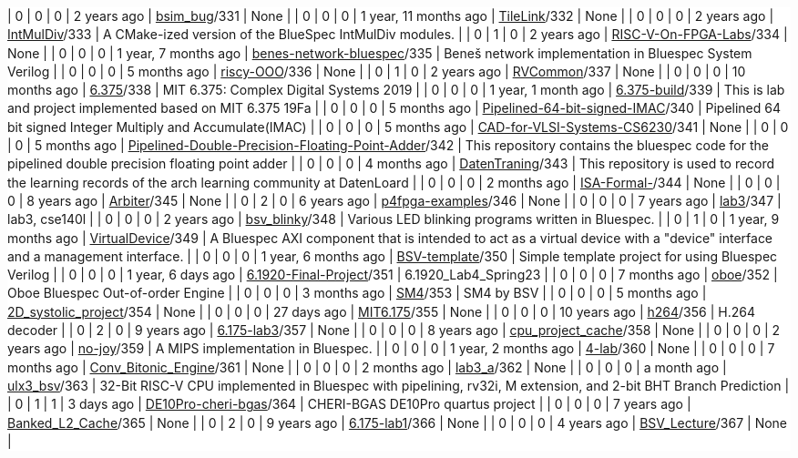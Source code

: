 | 0 | 0 | 0 | 2 years ago | [bsim_bug](https://github.com/john-terrell/bsim_bug)/331 | None |
| 0 | 0 | 0 | 1 year, 11 months ago | [TileLink](https://github.com/Pretty-Good-RISC-V/TileLink)/332 | None |
| 0 | 0 | 0 | 2 years ago | [IntMulDiv](https://github.com/Pretty-Good-RISC-V/IntMulDiv)/333 | A CMake-ized version of the BlueSpec IntMulDiv modules. |
| 0 | 1 | 0 | 2 years ago | [RISC-V-On-FPGA-Labs](https://github.com/ashuthosh-mr/RISC-V-On-FPGA-Labs)/334 | None |
| 0 | 0 | 0 | 1 year, 7 months ago | [benes-network-bluespec](https://github.com/willjwon/benes-network-bluespec)/335 | Beneš network implementation in Bluespec System Verilog |
| 0 | 0 | 0 | 5 months ago | [riscy-OOO](https://github.com/mit-enclaves/riscy-OOO)/336 | None |
| 0 | 1 | 0 | 2 years ago | [RVCommon](https://github.com/Pretty-Good-RISC-V/RVCommon)/337 | None |
| 0 | 0 | 0 | 10 months ago | [6.375](https://github.com/chiro2001/6.375)/338 | MIT 6.375: Complex Digital Systems 2019 |
| 0 | 0 | 0 | 1 year, 1 month ago | [6.375-build](https://github.com/fywc/6.375-build)/339 | This is lab and project implemented based on MIT 6.375 19Fa |
| 0 | 0 | 0 | 5 months ago | [Pipelined-64-bit-signed-IMAC](https://github.com/kakarlahimabindu/Pipelined-64-bit-signed-IMAC)/340 | Pipelined 64 bit signed Integer Multiply and Accumulate(IMAC) |
| 0 | 0 | 0 | 5 months ago | [CAD-for-VLSI-Systems-CS6230](https://github.com/SyamSribalaji/CAD-for-VLSI-Systems-CS6230)/341 | None |
| 0 | 0 | 0 | 5 months ago | [Pipelined-Double-Precision-Floating-Point-Adder](https://github.com/HHP007/Pipelined-Double-Precision-Floating-Point-Adder)/342 | This repository contains the bluespec code for the pipelined double precision floating point adder |
| 0 | 0 | 0 | 4 months ago | [DatenTraning](https://github.com/qiuanran/DatenTraning)/343 | This repository is used to record the learning records of the arch learning community at DatenLoard |
| 0 | 0 | 0 | 2 months ago | [ISA-Formal-](https://github.com/zz589633/ISA-Formal-)/344 | None |
| 0 | 0 | 0 | 8 years ago | [Arbiter](https://github.com/laforest/Arbiter)/345 | None |
| 0 | 2 | 0 | 6 years ago | [p4fpga-examples](https://github.com/p4fpga/p4fpga-examples)/346 | None |
| 0 | 0 | 0 | 7 years ago | [lab3](https://github.com/benlalanes/lab3)/347 | lab3, cse140l |
| 0 | 0 | 0 | 2 years ago | [bsv_blinky](https://github.com/gribeill/bsv_blinky)/348 | Various LED blinking programs written in Bluespec.  |
| 0 | 1 | 0 | 1 year, 9 months ago | [VirtualDevice](https://github.com/jonwoodruff/VirtualDevice)/349 | A Bluespec AXI component that is intended to act as a virtual device with a "device" interface and a management interface. |
| 0 | 0 | 0 | 1 year, 6 months ago | [BSV-template](https://github.com/CodingTarik/BSV-template)/350 | Simple template project for using Bluespec Verilog |
| 0 | 0 | 0 | 1 year, 6 days ago | [6.1920-Final-Project](https://github.com/jasmine2000/6.1920-Final-Project)/351 | 6.1920_Lab4_Spring23 |
| 0 | 0 | 0 | 7 months ago | [oboe](https://github.com/choucl/oboe)/352 | Oboe Bluespec Out-of-order Engine |
| 0 | 0 | 0 | 3 months ago | [SM4](https://github.com/YouKnowWho1998/SM4)/353 | SM4 by BSV |
| 0 | 0 | 0 | 5 months ago | [2D_systolic_project](https://github.com/snehashrii/2D_systolic_project)/354 | None |
| 0 | 0 | 0 | 27 days ago | [MIT6.175](https://github.com/micropuma/MIT6.175)/355 | None |
| 0 | 0 | 0 | 10 years ago | [h264](https://github.com/LEAP-Workloads/h264)/356 | H.264 decoder |
| 0 | 2 | 0 | 9 years ago | [6.175-lab3](https://github.com/akashkrishnan/6.175-lab3)/357 | None |
| 0 | 0 | 0 | 8 years ago | [cpu_project_cache](https://github.com/ronenmiller/cpu_project_cache)/358 | None |
| 0 | 0 | 0 | 2 years ago | [no-joy](https://github.com/brunoflores/no-joy)/359 | A MIPS implementation in Bluespec. |
| 0 | 0 | 0 | 1 year, 2 months ago | [4-lab](https://github.com/Thaniana/4-lab)/360 | None |
| 0 | 0 | 0 | 7 months ago | [Conv_Bitonic_Engine](https://github.com/ZiaulChoudhury/Conv_Bitonic_Engine)/361 | None |
| 0 | 0 | 0 | 2 months ago | [lab3_a](https://github.com/6192-sp24/lab3_a)/362 | None |
| 0 | 0 | 0 | a month ago | [ulx3_bsv](https://github.com/anmho/ulx3_bsv)/363 | 32-Bit RISC-V CPU implemented in Bluespec with pipelining, rv32i, M extension, and 2-bit BHT Branch Prediction |
| 0 | 1 | 1 | 3 days ago | [DE10Pro-cheri-bgas](https://github.com/CTSRD-CHERI/DE10Pro-cheri-bgas)/364 | CHERI-BGAS DE10Pro quartus project |
| 0 | 0 | 0 | 7 years ago | [Banked_L2_Cache](https://github.com/sivashyamsundar/Banked_L2_Cache)/365 | None |
| 0 | 2 | 0 | 9 years ago | [6.175-lab1](https://github.com/akashkrishnan/6.175-lab1)/366 | None |
| 0 | 0 | 0 | 4 years ago | [BSV_Lecture](https://github.com/hyoukjun/BSV_Lecture)/367 | None |